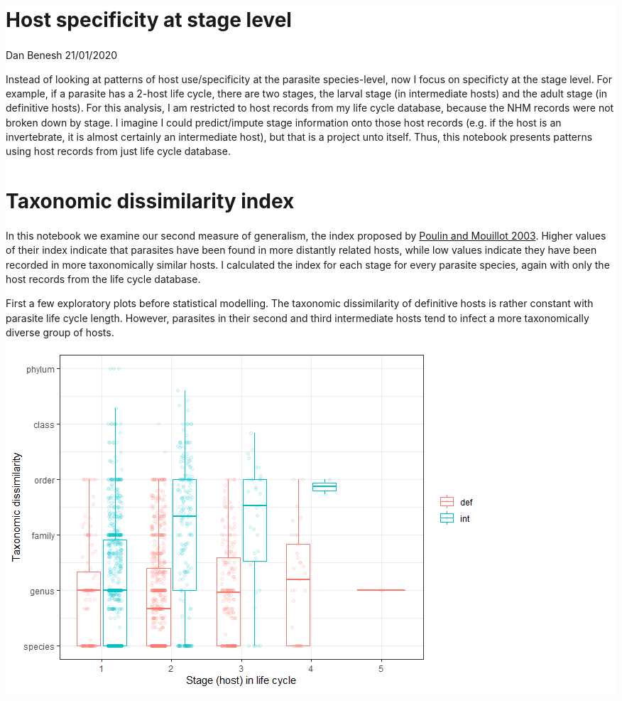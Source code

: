Host specificity at stage level
================
Dan Benesh
21/01/2020

Instead of looking at patterns of host use/specificity at the parasite
species-level, now I focus on specificty at the stage level. For
example, if a parasite has a 2-host life cycle, there are two stages,
the larval stage (in intermediate hosts) and the adult stage (in
definitive hosts). For this analysis, I am restricted to host records
from my life cycle database, because the NHM records were not broken
down by stage. I imagine I could predict/impute stage information onto
those host records (e.g. if the host is an invertebrate, it is almost
certainly an intermediate host), but that is a project unto itself.
Thus, this notebook presents patterns using host records from just life
cycle database.

# Taxonomic dissimilarity index

In this notebook we examine our second measure of generalism, the index
proposed by [Poulin and
Mouillot 2003](https://doi.org/10.1017/S0031182003002993). Higher values
of their index indicate that parasites have been found in more distantly
related hosts, while low values indicate they have been recorded in more
taxonomically similar hosts. I calculated the index for each stage for
every parasite species, again with only the host records from the life
cycle database.

First a few exploratory plots before statistical modelling. The
taxonomic dissimilarity of definitive hosts is rather constant with
parasite life cycle length. However, parasites in their second and third
intermediate hosts tend to infect a more taxonomically diverse group of
hosts.

![](stage_level_analysis_tax_dissim_freq_files/figure-gfm/unnamed-chunk-2-1.png)
